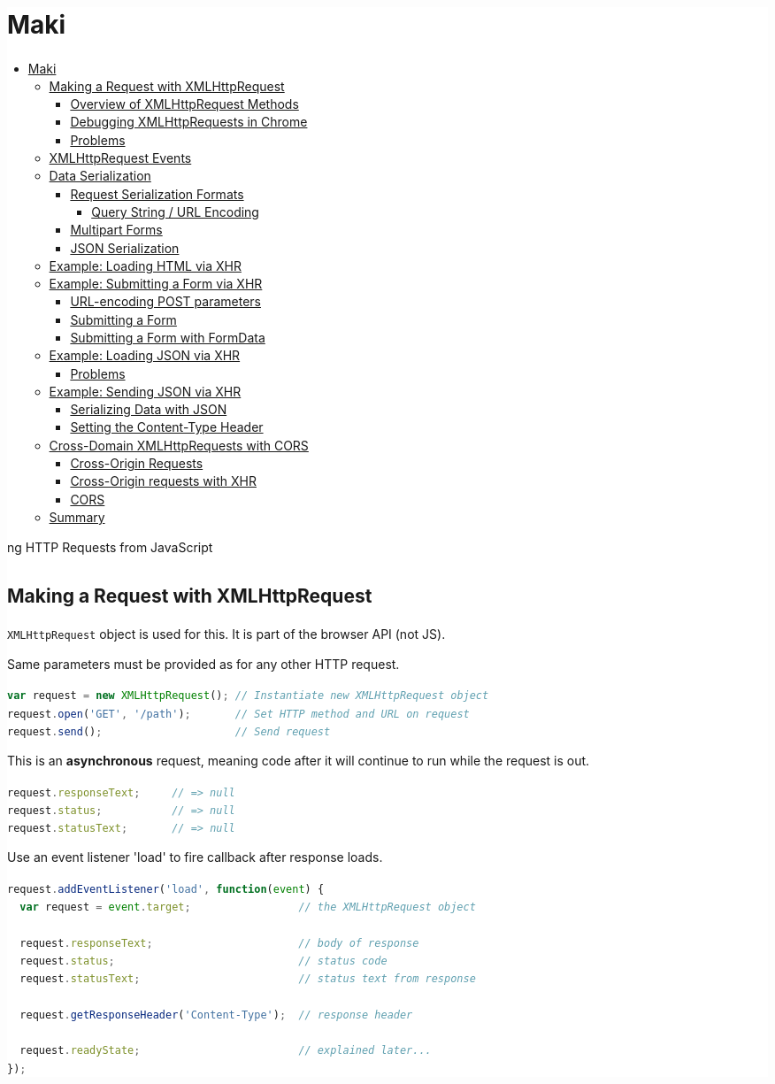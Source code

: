 # Maki


* [Maki](#maki)
  * [Making a Request with XMLHttpRequest](#making-a-request-with-xmlhttprequest)
    * [Overview of XMLHttpRequest Methods](#overview-of-xmlhttprequest-methods)
    * [Debugging XMLHttpRequests in Chrome](#debugging-xmlhttprequests-in-chrome)
    * [Problems](#problems)
  * [XMLHttpRequest Events](#xmlhttprequest-events)
  * [Data Serialization](#data-serialization)
    * [Request Serialization Formats](#request-serialization-formats)
      * [Query String / URL Encoding](#query-string-url-encoding)
    * [Multipart Forms](#multipart-forms)
    * [JSON Serialization](#json-serialization)
  * [Example: Loading HTML via XHR](#example-loading-html-via-xhr)
  * [Example: Submitting a Form via XHR](#example-submitting-a-form-via-xhr)
    * [URL-encoding POST parameters](#url-encoding-post-parameters)
    * [Submitting a Form](#submitting-a-form)
    * [Submitting a Form with FormData](#submitting-a-form-with-formdata)
  * [Example: Loading JSON via XHR](#example-loading-json-via-xhr)
    * [Problems](#problems-1)
  * [Example: Sending JSON via XHR](#example-sending-json-via-xhr)
    * [Serializing Data with JSON](#serializing-data-with-json)
    * [Setting the Content-Type Header](#setting-the-content-type-header)
  * [Cross-Domain XMLHttpRequests with CORS](#cross-domain-xmlhttprequests-with-cors)
    * [Cross-Origin Requests](#cross-origin-requests)
    * [Cross-Origin requests with XHR](#cross-origin-requests-with-xhr)
    * [CORS](#cors)
  * [Summary](#summary)


ng HTTP Requests from JavaScript

## Making a Request with XMLHttpRequest

`XMLHttpRequest` object is used for this. It is part of the browser API (not JS).

Same parameters must be provided as for any other HTTP request.
```javascript
var request = new XMLHttpRequest(); // Instantiate new XMLHttpRequest object
request.open('GET', '/path');       // Set HTTP method and URL on request
request.send();                     // Send request
```

This is an **asynchronous** request, meaning code after it will continue to run while the request is out.
```javascript
request.responseText;     // => null
request.status;           // => null
request.statusText;       // => null
```

Use an event listener 'load' to fire callback after response loads.
```javascript
request.addEventListener('load', function(event) {
  var request = event.target;                 // the XMLHttpRequest object

  request.responseText;                       // body of response
  request.status;                             // status code
  request.statusText;                         // status text from response

  request.getResponseHeader('Content-Type');  // response header

  request.readyState;                         // explained later...
});
```
